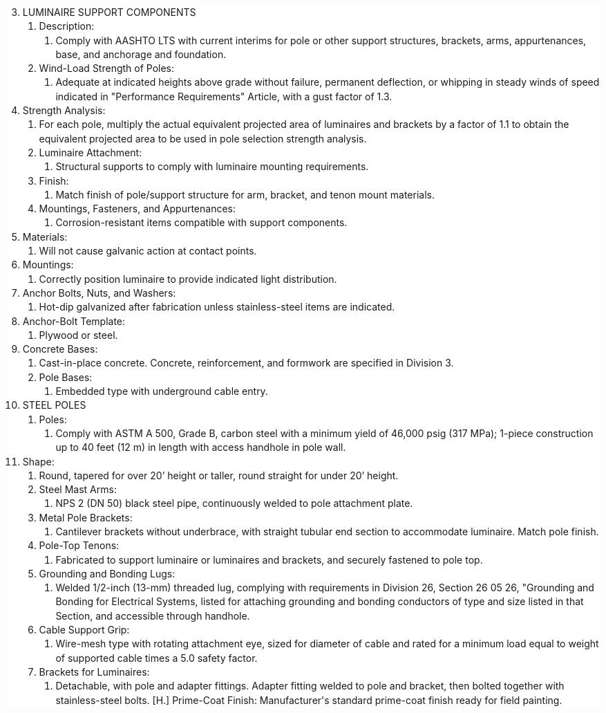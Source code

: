 3. LUMINAIRE SUPPORT COMPONENTS
   1. Description:
      1. Comply with AASHTO LTS with current interims for pole or other support structures, brackets, arms, appurtenances, base, and anchorage and foundation.
   1. Wind-Load Strength of Poles:
      1. Adequate at indicated heights above grade without failure, permanent deflection, or whipping in steady winds of speed indicated in "Performance Requirements" Article, with a gust factor of 1.3.
1. Strength Analysis:
      1. For each pole, multiply the actual equivalent projected area of luminaires and brackets by a factor of 1.1 to obtain the equivalent projected area to be used in pole selection strength analysis.
   1. Luminaire Attachment:
      1. Structural supports to comply with luminaire mounting requirements.
   1. Finish:
      1. Match finish of pole/support structure for arm, bracket, and tenon mount materials.
   1. Mountings, Fasteners, and Appurtenances:
      1. Corrosion-resistant items compatible with support components.
1. Materials:
      1. Will not cause galvanic action at contact points.
2. Mountings:
      1. Correctly position luminaire to provide indicated light distribution.
3. Anchor Bolts, Nuts, and Washers:
      1. Hot-dip galvanized after fabrication unless stainless-steel items are indicated.
4. Anchor-Bolt Template:
      1. Plywood or steel.
5. Concrete Bases:
      1. Cast-in-place concrete. Concrete, reinforcement, and formwork are specified in Division 3.
   1. Pole Bases:
      1. Embedded type with underground cable entry.
4. STEEL POLES
   1. Poles:
      1. Comply with ASTM A 500, Grade B, carbon steel with a minimum yield of 46,000 psig (317 MPa); 1-piece construction up to 40 feet (12 m) in length with access handhole in pole wall.
1. Shape:
      1. Round, tapered for over 20’ height or taller, round straight for under 20’ height.
   1. Steel Mast Arms:
      1. NPS 2 (DN 50) black steel pipe, continuously welded to pole attachment plate.
   1. Metal Pole Brackets:
      1. Cantilever brackets without underbrace, with straight tubular end section to accommodate luminaire. Match pole finish.
   1. Pole-Top Tenons:
      1. Fabricated to support luminaire or luminaires and brackets, and securely fastened to pole top.
   1. Grounding and Bonding Lugs:
      1. Welded 1/2-inch (13-mm) threaded lug, complying with requirements in Division 26, Section 26 05 26, "Grounding and Bonding for Electrical Systems, listed for attaching grounding and bonding conductors of type and size listed in that Section, and accessible through handhole.
   1. Cable Support Grip:
      1. Wire-mesh type with rotating attachment eye, sized for diameter of cable and rated for a minimum load equal to weight of supported cable times a 5.0 safety factor.
   1. Brackets for Luminaires:
      1. Detachable, with pole and adapter fittings. Adapter fitting welded to pole and bracket, then bolted together with stainless-steel bolts.
[H.] Prime-Coat Finish: Manufacturer's standard prime-coat finish ready for field painting.
